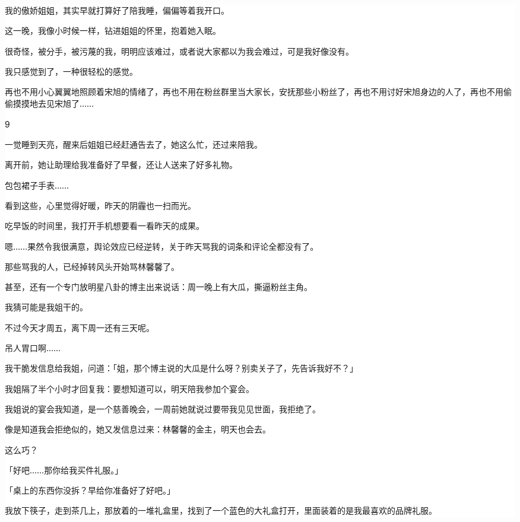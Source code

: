 我的傲娇姐姐，其实早就打算好了陪我睡，偏偏等着我开口。


这一晚，我像小时候一样，钻进姐姐的怀里，抱着她入眠。


很奇怪，被分手，被污蔑的我，明明应该难过，或者说大家都以为我会难过，可是我好像没有。


我只感觉到了，一种很轻松的感觉。


再也不用小心翼翼地照顾着宋旭的情绪了，再也不用在粉丝群里当大家长，安抚那些小粉丝了，再也不用讨好宋旭身边的人了，再也不用偷偷摸摸地去见宋旭了……


9


一觉睡到天亮，醒来后姐姐已经赶通告去了，她这么忙，还过来陪我。


离开前，她让助理给我准备好了早餐，还让人送来了好多礼物。


包包裙子手表……


看到这些，心里觉得好暖，昨天的阴霾也一扫而光。


吃早饭的时间里，我打开手机想要看一看昨天的成果。


嗯……果然令我很满意，舆论效应已经逆转，关于昨天骂我的词条和评论全都没有了。


那些骂我的人，已经掉转风头开始骂林馨馨了。


甚至，还有一个专门放明星八卦的博主出来说话：周一晚上有大瓜，撕逼粉丝主角。


我猜可能是我姐干的。


不过今天才周五，离下周一还有三天呢。


吊人胃口啊……


我干脆发信息给我姐，问道：「姐，那个博主说的大瓜是什么呀？别卖关子了，先告诉我好不？」


我姐隔了半个小时才回复我：要想知道可以，明天陪我参加个宴会。


我姐说的宴会我知道，是一个慈善晚会，一周前她就说过要带我见见世面，我拒绝了。


像是知道我会拒绝似的，她又发信息过来：林馨馨的金主，明天也会去。


这么巧？


「好吧……那你给我买件礼服。」


「桌上的东西你没拆？早给你准备好了好吧。」


我放下筷子，走到茶几上，那放着的一堆礼盒里，找到了一个蓝色的大礼盒打开，里面装着的是我最喜欢的品牌礼服。
